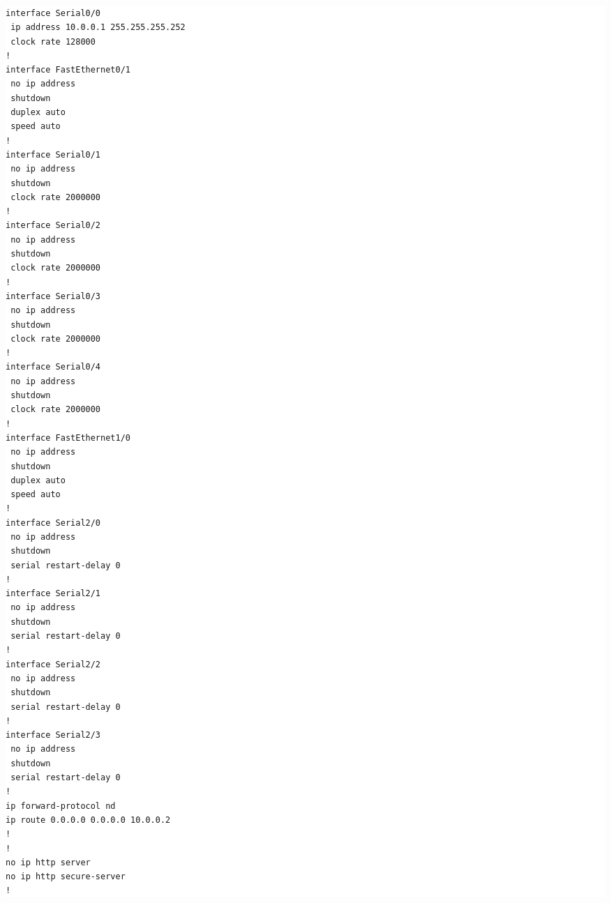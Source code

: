 ```
interface Serial0/0
 ip address 10.0.0.1 255.255.255.252
 clock rate 128000
!
interface FastEthernet0/1
 no ip address
 shutdown
 duplex auto
 speed auto
!
interface Serial0/1
 no ip address
 shutdown
 clock rate 2000000
!
interface Serial0/2
 no ip address
 shutdown
 clock rate 2000000
!
interface Serial0/3
 no ip address
 shutdown
 clock rate 2000000
!
interface Serial0/4
 no ip address
 shutdown
 clock rate 2000000
!
interface FastEthernet1/0
 no ip address
 shutdown
 duplex auto
 speed auto
!
interface Serial2/0
 no ip address
 shutdown
 serial restart-delay 0
!
interface Serial2/1
 no ip address
 shutdown
 serial restart-delay 0
!
interface Serial2/2
 no ip address
 shutdown
 serial restart-delay 0
!
interface Serial2/3
 no ip address
 shutdown
 serial restart-delay 0
!
ip forward-protocol nd
ip route 0.0.0.0 0.0.0.0 10.0.0.2
!
!
no ip http server
no ip http secure-server
!
```